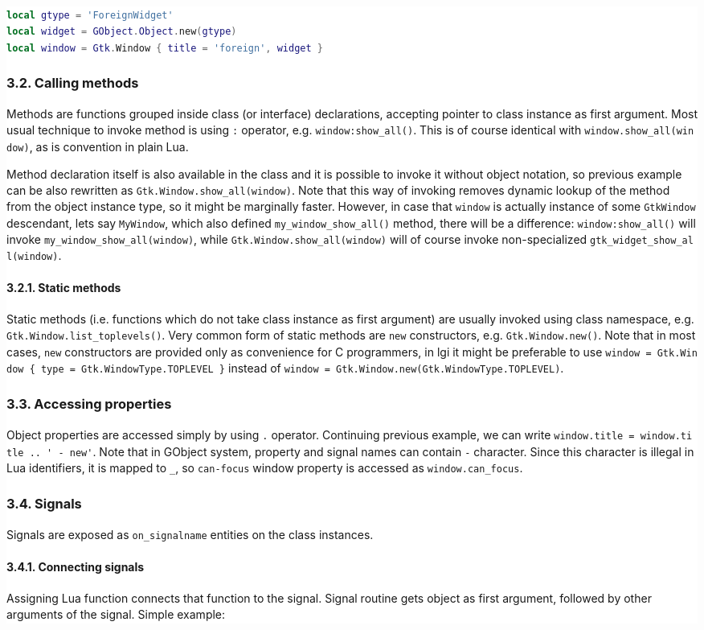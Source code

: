 ```lua
local gtype = 'ForeignWidget'
local widget = GObject.Object.new(gtype)
local window = Gtk.Window { title = 'foreign', widget }
```

### 3.2. Calling methods

Methods are functions grouped inside class (or interface)
declarations, accepting pointer to class instance as first argument.
Most usual technique to invoke method is using `:` operator,
e.g. `window:show_all()`.  This is of course identical with
`window.show_all(window)`, as is convention in plain Lua.

Method declaration itself is also available in the class and it is
possible to invoke it without object notation, so previous example can
be also rewritten as `Gtk.Window.show_all(window)`.  Note that this
way of invoking removes dynamic lookup of the method from the object
instance type, so it might be marginally faster.  However, in case
that `window` is actually instance of some `GtkWindow` descendant,
lets say `MyWindow`, which also defined `my_window_show_all()` method,
there will be a difference: `window:show_all()` will invoke
`my_window_show_all(window)`, while `Gtk.Window.show_all(window)` will
of course invoke non-specialized `gtk_widget_show_all(window)`.

#### 3.2.1. Static methods

Static methods (i.e. functions which do not take class instance as
first argument) are usually invoked using class namespace,
e.g. `Gtk.Window.list_toplevels()`.  Very common form of static
methods are `new` constructors, e.g. `Gtk.Window.new()`.  Note that in
most cases, `new` constructors are provided only as convenience for C
programmers, in lgi it might be preferable to use `window =
Gtk.Window { type = Gtk.WindowType.TOPLEVEL }` instead of `window =
Gtk.Window.new(Gtk.WindowType.TOPLEVEL)`.

### 3.3. Accessing properties

Object properties are accessed simply by using `.` operator.
Continuing previous example, we can write `window.title = window.title
.. ' - new'`.  Note that in GObject system, property and signal names
can contain `-` character.  Since this character is illegal in Lua
identifiers, it is mapped to `_`, so `can-focus` window property is
accessed as `window.can_focus`.

### 3.4. Signals

Signals are exposed as `on_signalname` entities on the class
instances.

#### 3.4.1. Connecting signals

Assigning Lua function connects that function to the signal.  Signal
routine gets object as first argument, followed by other arguments of
the signal. Simple example:
